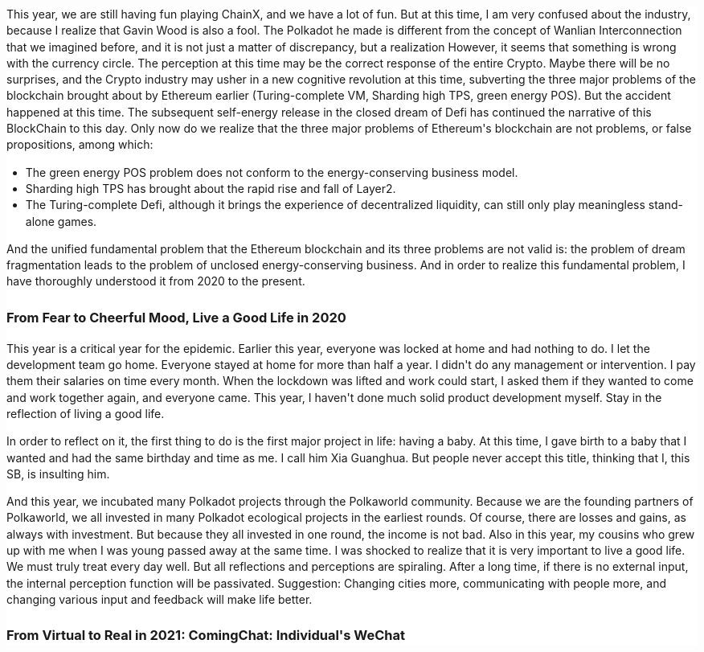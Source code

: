 This year, we are still having fun playing ChainX, and we have a lot of fun. But at this time, I am very confused about the industry, because I realize that Gavin Wood is also a fool. The Polkadot he made is different from the concept of Wanlian Interconnection that we imagined before, and it is not just a matter of discrepancy, but a realization However, it seems that something is wrong with the currency circle.
The perception at this time may be the correct response of the entire Crypto. Maybe there will be no surprises, and the Crypto industry may usher in a new cognitive revolution at this time, subverting the three major problems of the blockchain brought about by Ethereum earlier (Turing-complete VM, Sharding high TPS, green energy POS).
But the accident happened at this time. The subsequent self-energy release in the closed dream of Defi has continued the narrative of this BlockChain to this day.
Only now do we realize that the three major problems of Ethereum's blockchain are not problems, or false propositions, among which:
-   The green energy POS problem does not conform to the energy-conserving business model.
-   Sharding high TPS has brought about the rapid rise and fall of Layer2.
-   The Turing-complete Defi, although it brings the experience of decentralized liquidity, can still only play meaningless stand-alone games.

And the unified fundamental problem that the Ethereum blockchain and its three problems are not valid is: the problem of dream fragmentation leads to the problem of unclosed energy-conserving business.
And in order to realize this fundamental problem, I have thoroughly understood it from 2020 to the present.

### From Fear to Cheerful Mood, Live a Good Life in 2020

This year is a critical year for the epidemic. Earlier this year, everyone was locked at home and had nothing to do. I let the development team go home. Everyone stayed at home for more than half a year. I didn't do any management or intervention. I pay them their salaries on time every month.
When the lockdown was lifted and work could start, I asked them if they wanted to come and work together again, and everyone came.
This year, I haven't done much solid product development myself. Stay in the reflection of living a good life.

In order to reflect on it, the first thing to do is the first major project in life: having a baby.
At this time, I gave birth to a baby that I wanted and had the same birthday and time as me. I call him Xia Guanghua. But people never accept this title, thinking that I, this SB, is insulting him.

And this year, we incubated many Polkadot projects through the Polkaworld community. Because we are the founding partners of Polkaworld, we all invested in many Polkadot ecological projects in the earliest rounds. Of course, there are losses and gains, as always with investment. But because they all invested in one round, the income is not bad.
Also in this year, my cousins who grew up with me when I was young passed away at the same time. I was shocked to realize that it is very important to live a good life. We must truly treat every day well.
But all reflections and perceptions are spiraling. After a long time, if there is no external input, the internal perception function will be passivated.
Suggestion: Changing cities more, communicating with people more, and changing various input and feedback will make life better.

### From Virtual to Real in 2021: ComingChat: Individual's WeChat
